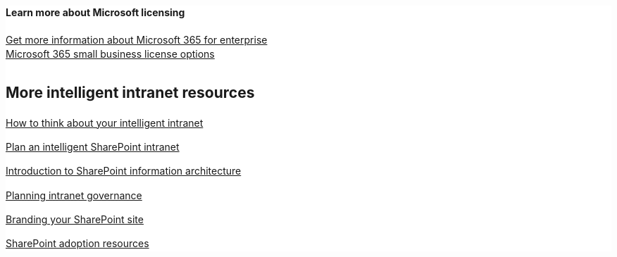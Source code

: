 #### Learn more about Microsoft licensing

[Get more information about Microsoft 365 for enterprise](https://www.microsoft.com/microsoft-365/compare-microsoft-365-enterprise-plans)<br>
[Microsoft 365 small business license options](https://www.microsoft.com/microsoft-365/business/compare-all-microsoft-365-business-products-b?ef_id=42c0bd26b6d41adfea29e2f69367c702:G:s&OCID=AID2100137_SEM_42c0bd26b6d41adfea29e2f69367c702:G:s&lnkd=Bing_O365SMB_Brand&msclkid=42c0bd26b6d41adfea29e2f69367c702)

## More intelligent intranet resources

[How to think about your intelligent intranet](./trad-vs-modern-intranet.md)<br>

[Plan an intelligent SharePoint intranet](./plan-intranet.md)<br>

[Introduction to SharePoint information architecture](./information-architecture-modern-experience.md)<br>

[Planning intranet governance](./intranet-governance.md)<br>

[Branding your SharePoint site](./branding-sharepoint-online-sites-modern-experience.md)<br>

[SharePoint adoption resources](https://resources.techcommunity.microsoft.com/resources/sharepoint-adoption/)
